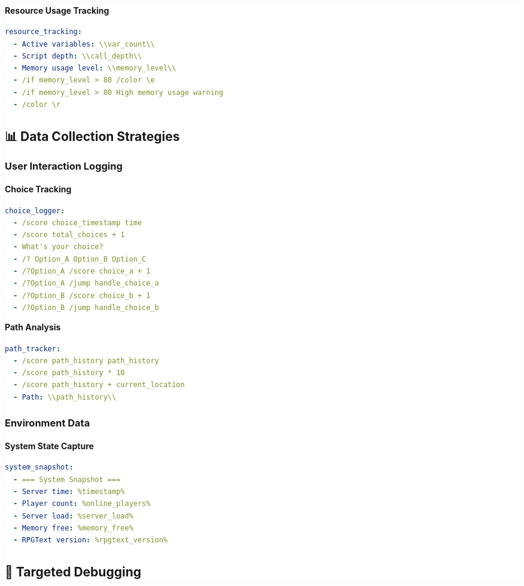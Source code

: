 **Resource Usage Tracking**

```yaml
resource_tracking:
  - Active variables: \\var_count\\
  - Script depth: \\call_depth\\
  - Memory usage level: \\memory_level\\
  - /if memory_level > 80 /color \e
  - /if memory_level > 80 High memory usage warning
  - /color \r
```

## 📊 Data Collection Strategies

### User Interaction Logging

**Choice Tracking**

```yaml
choice_logger:
  - /score choice_timestamp time
  - /score total_choices + 1
  - What's your choice?
  - /? Option_A Option_B Option_C
  - /?Option_A /score choice_a + 1
  - /?Option_A /jump handle_choice_a
  - /?Option_B /score choice_b + 1
  - /?Option_B /jump handle_choice_b
```

**Path Analysis**

```yaml
path_tracker:
  - /score path_history path_history
  - /score path_history * 10
  - /score path_history + current_location
  - Path: \\path_history\\
```

### Environment Data

**System State Capture**

```yaml
system_snapshot:
  - === System Snapshot ===
  - Server time: %timestamp%
  - Player count: %online_players%
  - Server load: %server_load%
  - Memory free: %memory_free%
  - RPGText version: %rpgtext_version%
```

## 🎯 Targeted Debugging

